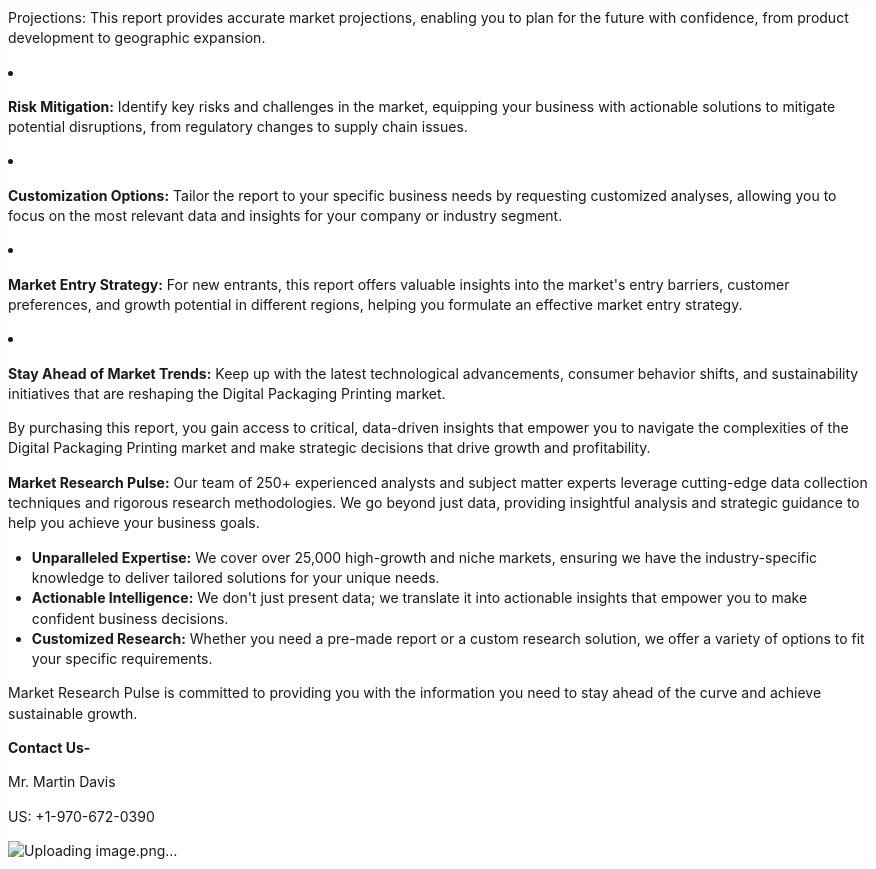 Projections:</strong> This report provides accurate market projections, enabling you to plan for the future with confidence, from product development to geographic expansion.</p></li><li><p><strong>Risk Mitigation:</strong> Identify key risks and challenges in the market, equipping your business with actionable solutions to mitigate potential disruptions, from regulatory changes to supply chain issues.</p></li><li><p><strong>Customization Options:</strong> Tailor the report to your specific business needs by requesting customized analyses, allowing you to focus on the most relevant data and insights for your company or industry segment.</p></li><li><p><strong>Market Entry Strategy:</strong> For new entrants, this report offers valuable insights into the market's entry barriers, customer preferences, and growth potential in different regions, helping you formulate an effective market entry strategy.</p></li><li><p><strong>Stay Ahead of Market Trends:</strong> Keep up with the latest technological advancements, consumer behavior shifts, and sustainability initiatives that are reshaping the Digital Packaging Printing market.</p></li></ol><p>By purchasing this report, you gain access to critical, data-driven insights that empower you to navigate the complexities of the Digital Packaging Printing market and make strategic decisions that drive growth and profitability.</p><p><strong>Market Research Pulse:</strong>&nbsp;Our team of 250+ experienced analysts and subject matter experts leverage cutting-edge data collection techniques and rigorous research methodologies. We go beyond just data, providing insightful analysis and strategic guidance to help you achieve your business goals.</p><ul><li><strong>Unparalleled Expertise:</strong>&nbsp;We cover over 25,000 high-growth and niche markets, ensuring we have the industry-specific knowledge to deliver tailored solutions for your unique needs.</li><li><strong>Actionable Intelligence:</strong>&nbsp;We don't just present data; we translate it into actionable insights that empower you to make confident business decisions.</li><li><strong>Customized Research:</strong>&nbsp;Whether you need a pre-made report or a custom research solution, we offer a variety of options to fit your specific requirements.</li></ul><p>Market Research Pulse is committed to providing you with the information you need to stay ahead of the curve and achieve sustainable growth.</p><p><strong>Contact Us-</strong></p><p>Mr. Martin Davis</p><p>US: +1-970-672-0390</p>
![Uploading image.png…]()
